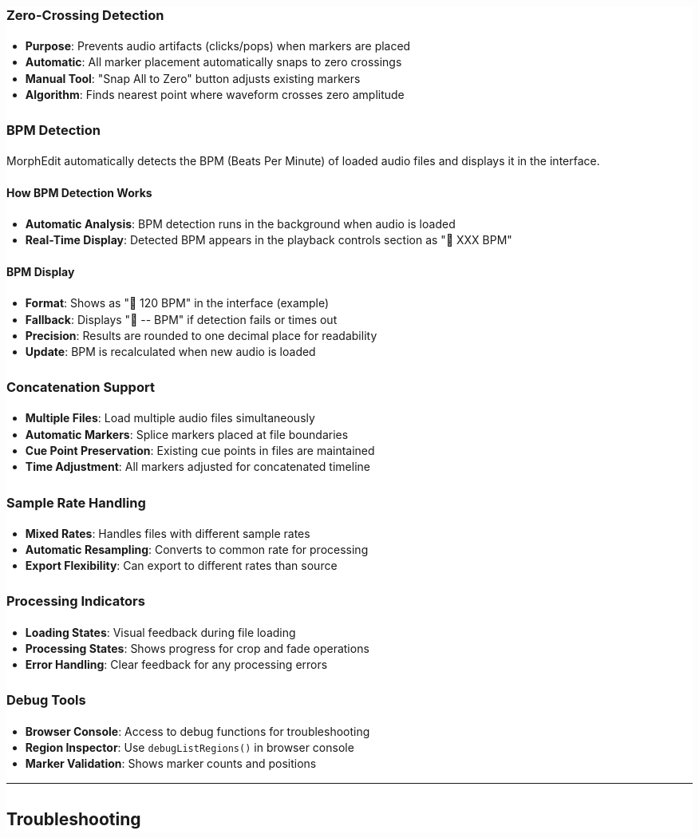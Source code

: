 ### Zero-Crossing Detection

- **Purpose**: Prevents audio artifacts (clicks/pops) when markers are placed
- **Automatic**: All marker placement automatically snaps to zero crossings
- **Manual Tool**: "Snap All to Zero" button adjusts existing markers
- **Algorithm**: Finds nearest point where waveform crosses zero amplitude

### BPM Detection

MorphEdit automatically detects the BPM (Beats Per Minute) of loaded audio files and displays it in the interface.

#### How BPM Detection Works

- **Automatic Analysis**: BPM detection runs in the background when audio is loaded
- **Real-Time Display**: Detected BPM appears in the playback controls section as "🎵 XXX BPM"

#### BPM Display

- **Format**: Shows as "🎵 120 BPM" in the interface (example)
- **Fallback**: Displays "🎵 -- BPM" if detection fails or times out
- **Precision**: Results are rounded to one decimal place for readability
- **Update**: BPM is recalculated when new audio is loaded

### Concatenation Support

- **Multiple Files**: Load multiple audio files simultaneously
- **Automatic Markers**: Splice markers placed at file boundaries
- **Cue Point Preservation**: Existing cue points in files are maintained
- **Time Adjustment**: All markers adjusted for concatenated timeline

### Sample Rate Handling

- **Mixed Rates**: Handles files with different sample rates
- **Automatic Resampling**: Converts to common rate for processing
- **Export Flexibility**: Can export to different rates than source

### Processing Indicators

- **Loading States**: Visual feedback during file loading
- **Processing States**: Shows progress for crop and fade operations
- **Error Handling**: Clear feedback for any processing errors

### Debug Tools

- **Browser Console**: Access to debug functions for troubleshooting
- **Region Inspector**: Use `debugListRegions()` in browser console
- **Marker Validation**: Shows marker counts and positions

---

## Troubleshooting
